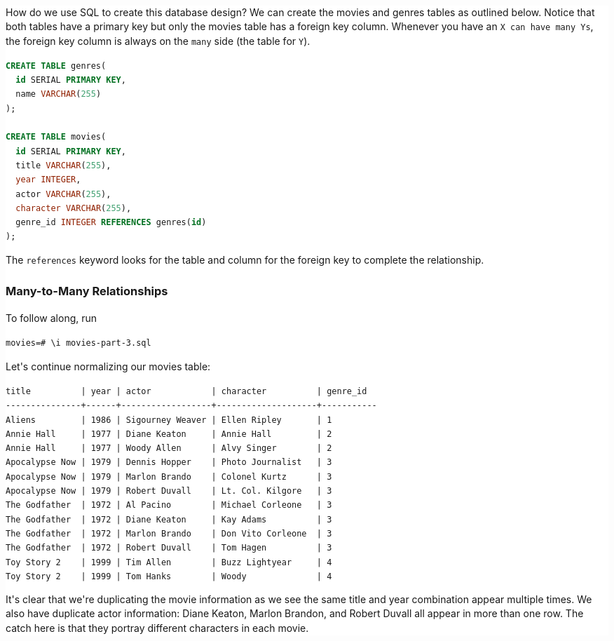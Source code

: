 How do we use SQL to create this database design? We can create the movies and
genres tables as outlined below. Notice that both tables have a primary key but only
the movies table has a foreign key column. Whenever you have an `X can have many Ys`,
the foreign key column is always on the `many` side (the table for `Y`).

```SQL
CREATE TABLE genres(
  id SERIAL PRIMARY KEY,
  name VARCHAR(255)
);

CREATE TABLE movies(
  id SERIAL PRIMARY KEY,
  title VARCHAR(255),
  year INTEGER,
  actor VARCHAR(255),
  character VARCHAR(255),
  genre_id INTEGER REFERENCES genres(id)
);
```

The `references` keyword looks for the table and column for the foreign key to
complete the relationship.

### Many-to-Many Relationships

To follow along, run

```no-highlight
movies=# \i movies-part-3.sql
```

Let's continue normalizing our movies table:

```no-highlight
title          | year | actor            | character          | genre_id
---------------+------+------------------+--------------------+-----------
Aliens         | 1986 | Sigourney Weaver | Ellen Ripley       | 1
Annie Hall     | 1977 | Diane Keaton     | Annie Hall         | 2
Annie Hall     | 1977 | Woody Allen      | Alvy Singer        | 2
Apocalypse Now | 1979 | Dennis Hopper    | Photo Journalist   | 3
Apocalypse Now | 1979 | Marlon Brando    | Colonel Kurtz      | 3
Apocalypse Now | 1979 | Robert Duvall    | Lt. Col. Kilgore   | 3
The Godfather  | 1972 | Al Pacino        | Michael Corleone   | 3
The Godfather  | 1972 | Diane Keaton     | Kay Adams          | 3
The Godfather  | 1972 | Marlon Brando    | Don Vito Corleone  | 3
The Godfather  | 1972 | Robert Duvall    | Tom Hagen          | 3
Toy Story 2    | 1999 | Tim Allen        | Buzz Lightyear     | 4
Toy Story 2    | 1999 | Tom Hanks        | Woody              | 4
```

It's clear that we're duplicating the movie information as we see the same
title and year combination appear multiple times. We also have duplicate actor
information: Diane Keaton, Marlon Brandon, and Robert Duvall all appear in more
than one row. The catch here is that they portray different characters in each
movie.
